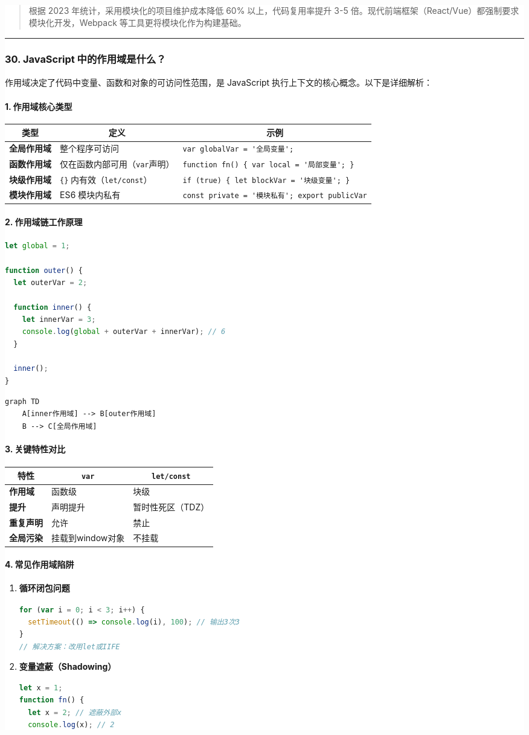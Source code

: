 > 根据 2023 年统计，采用模块化的项目维护成本降低 60% 以上，代码复用率提升 3-5 倍。现代前端框架（React/Vue）都强制要求模块化开发，Webpack 等工具更将模块化作为构建基础。

---

### 30. JavaScript 中的作用域是什么？

作用域决定了代码中变量、函数和对象的可访问性范围，是 JavaScript 执行上下文的核心概念。以下是详细解析：

#### 1. 作用域核心类型
| 类型           | 定义                          | 示例                                           |
| -------------- | ----------------------------- | ---------------------------------------------- |
| **全局作用域** | 整个程序可访问                | `var globalVar = '全局变量';`                  |
| **函数作用域** | 仅在函数内部可用（`var`声明） | `function fn() { var local = '局部变量'; }`    |
| **块级作用域** | `{}` 内有效（`let/const`）    | `if (true) { let blockVar = '块级变量'; }`     |
| **模块作用域** | ES6 模块内私有                | `const private = '模块私有'; export publicVar` |

#### 2. 作用域链工作原理
```javascript
let global = 1;

function outer() {
  let outerVar = 2;
  
  function inner() {
    let innerVar = 3;
    console.log(global + outerVar + innerVar); // 6
  }
  
  inner();
}
```
```mermaid
graph TD
    A[inner作用域] --> B[outer作用域]
    B --> C[全局作用域]
```

#### 3. 关键特性对比
| 特性         | `var`            | `let/const`       |
| ------------ | ---------------- | ----------------- |
| **作用域**   | 函数级           | 块级              |
| **提升**     | 声明提升         | 暂时性死区（TDZ） |
| **重复声明** | 允许             | 禁止              |
| **全局污染** | 挂载到window对象 | 不挂载            |

#### 4. 常见作用域陷阱
1. **循环闭包问题**
   ```javascript
   for (var i = 0; i < 3; i++) {
     setTimeout(() => console.log(i), 100); // 输出3次3
   }
   // 解决方案：改用let或IIFE
   ```
2. **变量遮蔽（Shadowing）**
   ```javascript
   let x = 1;
   function fn() {
     let x = 2; // 遮蔽外部x
     console.log(x); // 2
   ```